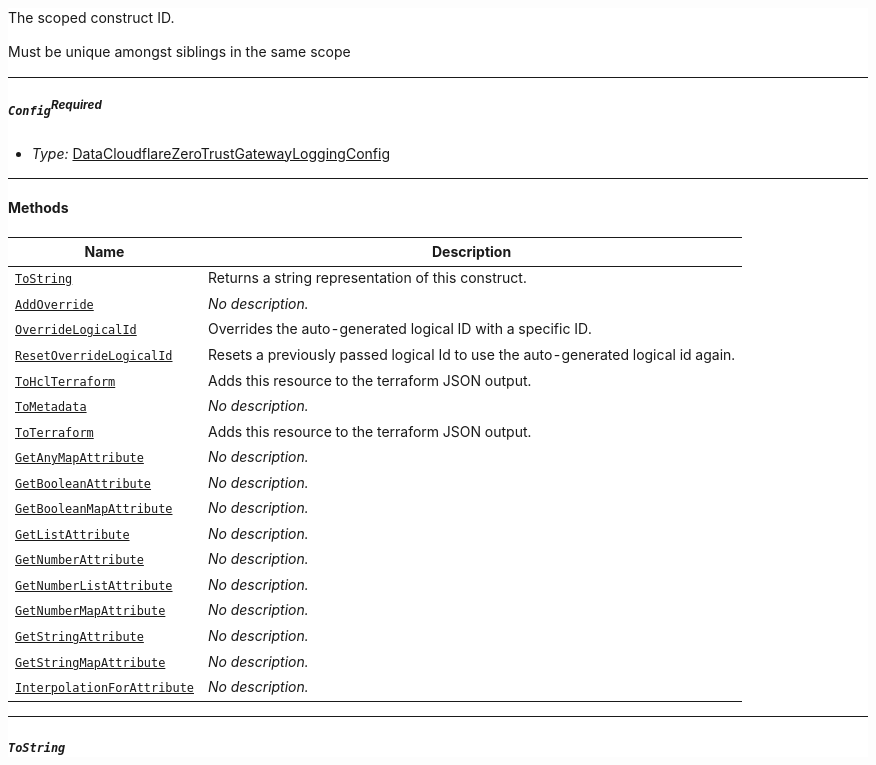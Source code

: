 The scoped construct ID.

Must be unique amongst siblings in the same scope

---

##### `Config`<sup>Required</sup> <a name="Config" id="@cdktf/provider-cloudflare.dataCloudflareZeroTrustGatewayLogging.DataCloudflareZeroTrustGatewayLogging.Initializer.parameter.config"></a>

- *Type:* <a href="#@cdktf/provider-cloudflare.dataCloudflareZeroTrustGatewayLogging.DataCloudflareZeroTrustGatewayLoggingConfig">DataCloudflareZeroTrustGatewayLoggingConfig</a>

---

#### Methods <a name="Methods" id="Methods"></a>

| **Name** | **Description** |
| --- | --- |
| <code><a href="#@cdktf/provider-cloudflare.dataCloudflareZeroTrustGatewayLogging.DataCloudflareZeroTrustGatewayLogging.toString">ToString</a></code> | Returns a string representation of this construct. |
| <code><a href="#@cdktf/provider-cloudflare.dataCloudflareZeroTrustGatewayLogging.DataCloudflareZeroTrustGatewayLogging.addOverride">AddOverride</a></code> | *No description.* |
| <code><a href="#@cdktf/provider-cloudflare.dataCloudflareZeroTrustGatewayLogging.DataCloudflareZeroTrustGatewayLogging.overrideLogicalId">OverrideLogicalId</a></code> | Overrides the auto-generated logical ID with a specific ID. |
| <code><a href="#@cdktf/provider-cloudflare.dataCloudflareZeroTrustGatewayLogging.DataCloudflareZeroTrustGatewayLogging.resetOverrideLogicalId">ResetOverrideLogicalId</a></code> | Resets a previously passed logical Id to use the auto-generated logical id again. |
| <code><a href="#@cdktf/provider-cloudflare.dataCloudflareZeroTrustGatewayLogging.DataCloudflareZeroTrustGatewayLogging.toHclTerraform">ToHclTerraform</a></code> | Adds this resource to the terraform JSON output. |
| <code><a href="#@cdktf/provider-cloudflare.dataCloudflareZeroTrustGatewayLogging.DataCloudflareZeroTrustGatewayLogging.toMetadata">ToMetadata</a></code> | *No description.* |
| <code><a href="#@cdktf/provider-cloudflare.dataCloudflareZeroTrustGatewayLogging.DataCloudflareZeroTrustGatewayLogging.toTerraform">ToTerraform</a></code> | Adds this resource to the terraform JSON output. |
| <code><a href="#@cdktf/provider-cloudflare.dataCloudflareZeroTrustGatewayLogging.DataCloudflareZeroTrustGatewayLogging.getAnyMapAttribute">GetAnyMapAttribute</a></code> | *No description.* |
| <code><a href="#@cdktf/provider-cloudflare.dataCloudflareZeroTrustGatewayLogging.DataCloudflareZeroTrustGatewayLogging.getBooleanAttribute">GetBooleanAttribute</a></code> | *No description.* |
| <code><a href="#@cdktf/provider-cloudflare.dataCloudflareZeroTrustGatewayLogging.DataCloudflareZeroTrustGatewayLogging.getBooleanMapAttribute">GetBooleanMapAttribute</a></code> | *No description.* |
| <code><a href="#@cdktf/provider-cloudflare.dataCloudflareZeroTrustGatewayLogging.DataCloudflareZeroTrustGatewayLogging.getListAttribute">GetListAttribute</a></code> | *No description.* |
| <code><a href="#@cdktf/provider-cloudflare.dataCloudflareZeroTrustGatewayLogging.DataCloudflareZeroTrustGatewayLogging.getNumberAttribute">GetNumberAttribute</a></code> | *No description.* |
| <code><a href="#@cdktf/provider-cloudflare.dataCloudflareZeroTrustGatewayLogging.DataCloudflareZeroTrustGatewayLogging.getNumberListAttribute">GetNumberListAttribute</a></code> | *No description.* |
| <code><a href="#@cdktf/provider-cloudflare.dataCloudflareZeroTrustGatewayLogging.DataCloudflareZeroTrustGatewayLogging.getNumberMapAttribute">GetNumberMapAttribute</a></code> | *No description.* |
| <code><a href="#@cdktf/provider-cloudflare.dataCloudflareZeroTrustGatewayLogging.DataCloudflareZeroTrustGatewayLogging.getStringAttribute">GetStringAttribute</a></code> | *No description.* |
| <code><a href="#@cdktf/provider-cloudflare.dataCloudflareZeroTrustGatewayLogging.DataCloudflareZeroTrustGatewayLogging.getStringMapAttribute">GetStringMapAttribute</a></code> | *No description.* |
| <code><a href="#@cdktf/provider-cloudflare.dataCloudflareZeroTrustGatewayLogging.DataCloudflareZeroTrustGatewayLogging.interpolationForAttribute">InterpolationForAttribute</a></code> | *No description.* |

---

##### `ToString` <a name="ToString" id="@cdktf/provider-cloudflare.dataCloudflareZeroTrustGatewayLogging.DataCloudflareZeroTrustGatewayLogging.toString"></a>
